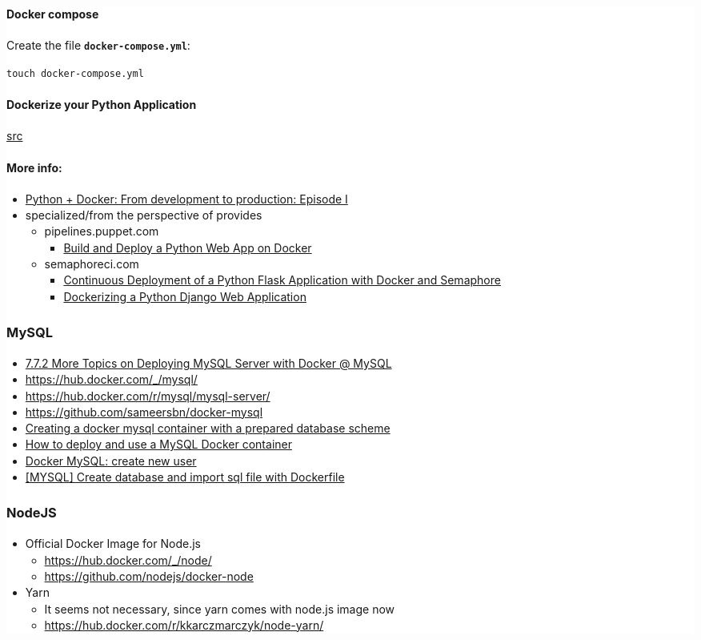#### Docker compose

Create the file **`docker-compose.yml`**:

```
touch docker-compose.yml
```



#### Dockerize your Python Application

[src](https://runnable.com/docker/python/dockerize-your-python-application)



#### More info:

+   [Python + Docker: From development to production: Episode I](https://medium.com/@yoanis_gil/python-docker-from-development-to-production-episode-i-427674710f3e)
+   specialized/from the perspective of provides
    +   pipelines.puppet.com
        +   [Build and Deploy a Python Web App on Docker](https://pipelines.puppet.com/docs/tutorials/build-and-deploy-python-with-docker/)
    +   semaphoreci.com
        +   [Continuous Deployment of a Python Flask Application with Docker and Semaphore](https://semaphoreci.com/community/tutorials/continuous-deployment-of-a-python-flask-application-with-docker-and-semaphore)
        +   [Dockerizing a Python Django Web Application](https://semaphoreci.com/community/tutorials/dockerizing-a-python-django-web-application)

### MySQL

+   [7.7.2 More Topics on Deploying MySQL Server with Docker @ MySQL](https://dev.mysql.com/doc/mysql-installation-excerpt/5.7/en/docker-mysql-more-topics.html)
+   https://hub.docker.com/_/mysql/
+   https://hub.docker.com/r/mysql/mysql-server/
+   https://github.com/sameersbn/docker-mysql
+   [Creating a docker mysql container with a prepared database scheme](https://serverfault.com/questions/796762/creating-a-docker-mysql-container-with-a-prepared-database-scheme)
+   [How to deploy and use a MySQL Docker container](https://www.techrepublic.com/article/how-to-deploy-and-use-a-mysql-docker-container/)
+   [Docker MySQL: create new user](https://stackoverflow.com/questions/39328257/docker-mysql-create-new-user)
+   [[MYSQL] Create database and import sql file with Dockerfile](https://forums.docker.com/t/mysql-create-database-and-import-sql-file-with-dockerfile/30300)

### NodeJS

+   Official Docker Image for Node.js
    +   https://hub.docker.com/_/node/
    +   https://github.com/nodejs/docker-node
+   Yarn
    +   It seems not necessary, since yarn comes with node.js image now
    +   https://hub.docker.com/r/kkarczmarczyk/node-yarn/
